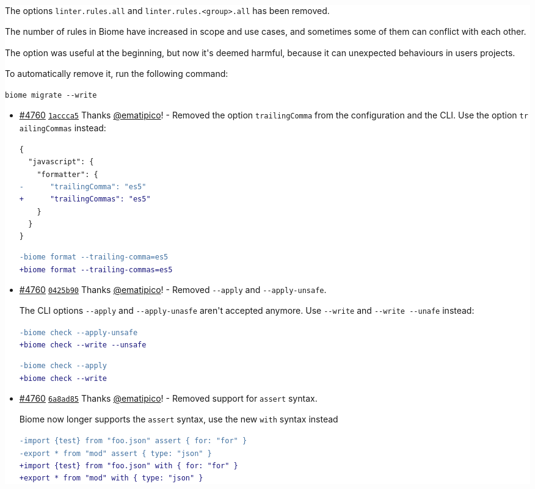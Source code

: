   The options `linter.rules.all` and `linter.rules.<group>.all` has been removed.

  The number of rules in Biome have increased in scope and use cases, and sometimes some of them can conflict with each other.

  The option was useful at the beginning, but now it's deemed harmful, because it can unexpected behaviours in users projects.

  To automatically remove it, run the following command:

  ```shell
  biome migrate --write
  ```

- [#4760](https://github.com/biomejs/biome/pull/4760) [`1accca5`](https://github.com/biomejs/biome/commit/1accca58a651398df0ca1719d32c4d537459c0eb) Thanks [@ematipico](https://github.com/ematipico)! - Removed the option `trailingComma` from the configuration and the CLI. Use the option `trailingCommas` instead:

  ```diff
  {
    "javascript": {
      "formatter": {
  -      "trailingComma": "es5"
  +      "trailingCommas": "es5"
      }
    }
  }
  ```

  ```diff
  -biome format --trailing-comma=es5
  +biome format --trailing-commas=es5
  ```

- [#4760](https://github.com/biomejs/biome/pull/4760) [`0425b90`](https://github.com/biomejs/biome/commit/0425b903077d97bbc5aff497f64a6fa3931caef3) Thanks [@ematipico](https://github.com/ematipico)! - Removed `--apply` and `--apply-unsafe`.

  The CLI options `--apply` and `--apply-unasfe` aren't accepted anymore. Use `--write` and `--write --unafe` instead:

  ```diff
  -biome check --apply-unsafe
  +biome check --write --unsafe
  ```

  ```diff
  -biome check --apply
  +biome check --write
  ```

- [#4760](https://github.com/biomejs/biome/pull/4760) [`6a8ad85`](https://github.com/biomejs/biome/commit/6a8ad85aa520dc3d59dd085255df79b6bc3c848c) Thanks [@ematipico](https://github.com/ematipico)! - Removed support for `assert` syntax.

  Biome now longer supports the `assert` syntax, use the new `with` syntax instead

  ```diff
  -import {test} from "foo.json" assert { for: "for" }
  -export * from "mod" assert { type: "json" }
  +import {test} from "foo.json" with { for: "for" }
  +export * from "mod" with { type: "json" }
  ```
